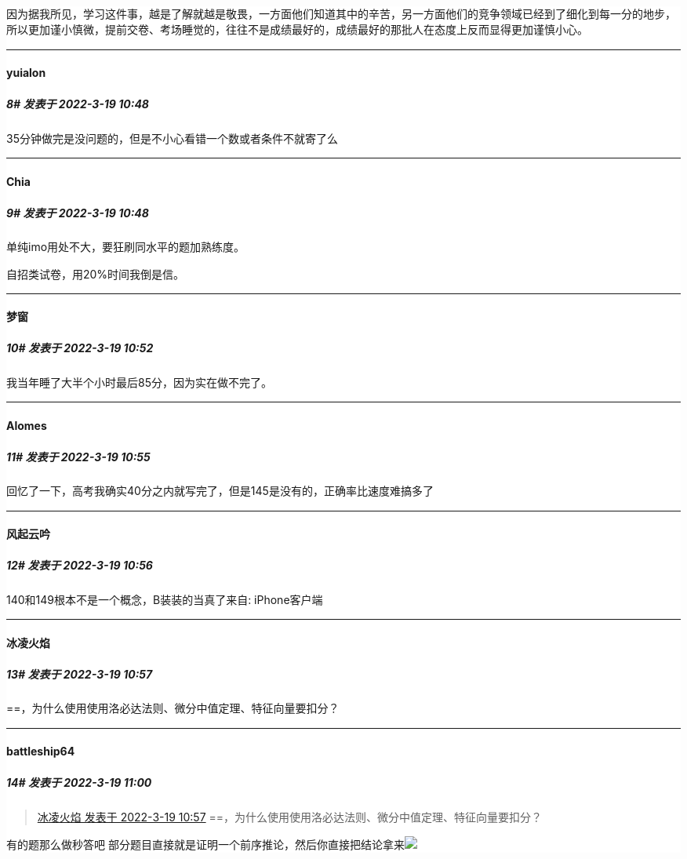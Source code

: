 因为据我所见，学习这件事，越是了解就越是敬畏，一方面他们知道其中的辛苦，另一方面他们的竞争领域已经到了细化到每一分的地步，所以更加谨小慎微，提前交卷、考场睡觉的，往往不是成绩最好的，成绩最好的那批人在态度上反而显得更加谨慎小心。

*****

####  yuialon  
##### 8#       发表于 2022-3-19 10:48

35分钟做完是没问题的，但是不小心看错一个数或者条件不就寄了么

*****

####  Chia  
##### 9#       发表于 2022-3-19 10:48

单纯imo用处不大，要狂刷同水平的题加熟练度。

自招类试卷，用20%时间我倒是信。

*****

####  梦窗  
##### 10#       发表于 2022-3-19 10:52

我当年睡了大半个小时最后85分，因为实在做不完了。

*****

####  Alomes  
##### 11#       发表于 2022-3-19 10:55

回忆了一下，高考我确实40分之内就写完了，但是145是没有的，正确率比速度难搞多了

*****

####  风起云吟  
##### 12#       发表于 2022-3-19 10:56

140和149根本不是一个概念，B装装的当真了来自: iPhone客户端

*****

####  冰凌火焰  
##### 13#       发表于 2022-3-19 10:57

==，为什么使用使用洛必达法则、微分中值定理、特征向量要扣分？

*****

####  battleship64  
##### 14#       发表于 2022-3-19 11:00

<blockquote><a href="httphttps://bbs.saraba1st.com/2b/forum.php?mod=redirect&amp;goto=findpost&amp;pid=55102297&amp;ptid=2058763" target="_blank">冰凌火焰 发表于 2022-3-19 10:57</a>
==，为什么使用使用洛必达法则、微分中值定理、特征向量要扣分？</blockquote>
有的题那么做秒答吧
部分题目直接就是证明一个前序推论，然后你直接把结论拿来<img src="https://static.saraba1st.com/image/smiley/face2017/067.png" referrerpolicy="no-referrer">
